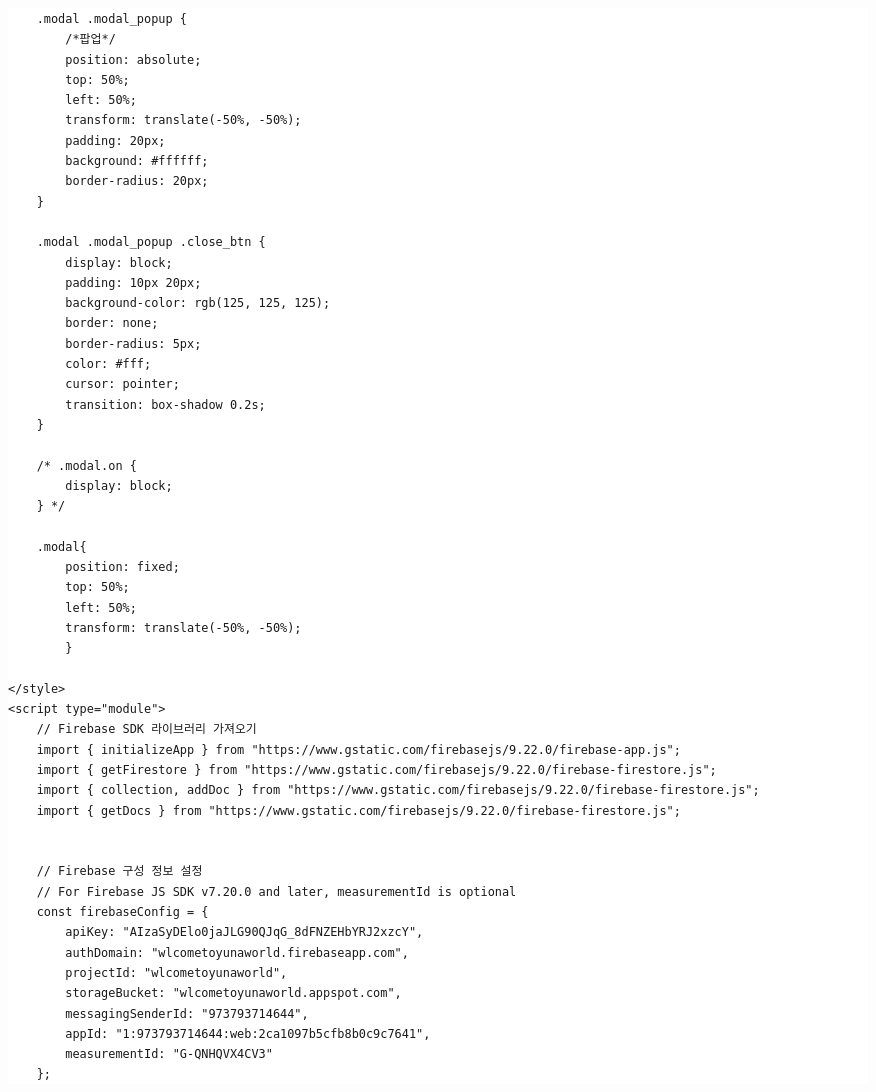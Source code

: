         .modal .modal_popup {
            /*팝업*/
            position: absolute;
            top: 50%;
            left: 50%;
            transform: translate(-50%, -50%);
            padding: 20px;
            background: #ffffff;
            border-radius: 20px;
        }

        .modal .modal_popup .close_btn {
            display: block;
            padding: 10px 20px;
            background-color: rgb(125, 125, 125);
            border: none;
            border-radius: 5px;
            color: #fff;
            cursor: pointer;
            transition: box-shadow 0.2s;
        }

        /* .modal.on {
            display: block;
        } */

        .modal{
            position: fixed;
            top: 50%;
            left: 50%;
            transform: translate(-50%, -50%);
            }

    </style>
    <script type="module">
        // Firebase SDK 라이브러리 가져오기
        import { initializeApp } from "https://www.gstatic.com/firebasejs/9.22.0/firebase-app.js";
        import { getFirestore } from "https://www.gstatic.com/firebasejs/9.22.0/firebase-firestore.js";
        import { collection, addDoc } from "https://www.gstatic.com/firebasejs/9.22.0/firebase-firestore.js";
        import { getDocs } from "https://www.gstatic.com/firebasejs/9.22.0/firebase-firestore.js";


        // Firebase 구성 정보 설정
        // For Firebase JS SDK v7.20.0 and later, measurementId is optional
        const firebaseConfig = {
            apiKey: "AIzaSyDElo0jaJLG90QJqG_8dFNZEHbYRJ2xzcY",
            authDomain: "wlcometoyunaworld.firebaseapp.com",
            projectId: "wlcometoyunaworld",
            storageBucket: "wlcometoyunaworld.appspot.com",
            messagingSenderId: "973793714644",
            appId: "1:973793714644:web:2ca1097b5cfb8b0c9c7641",
            measurementId: "G-QNHQVX4CV3"
        };
